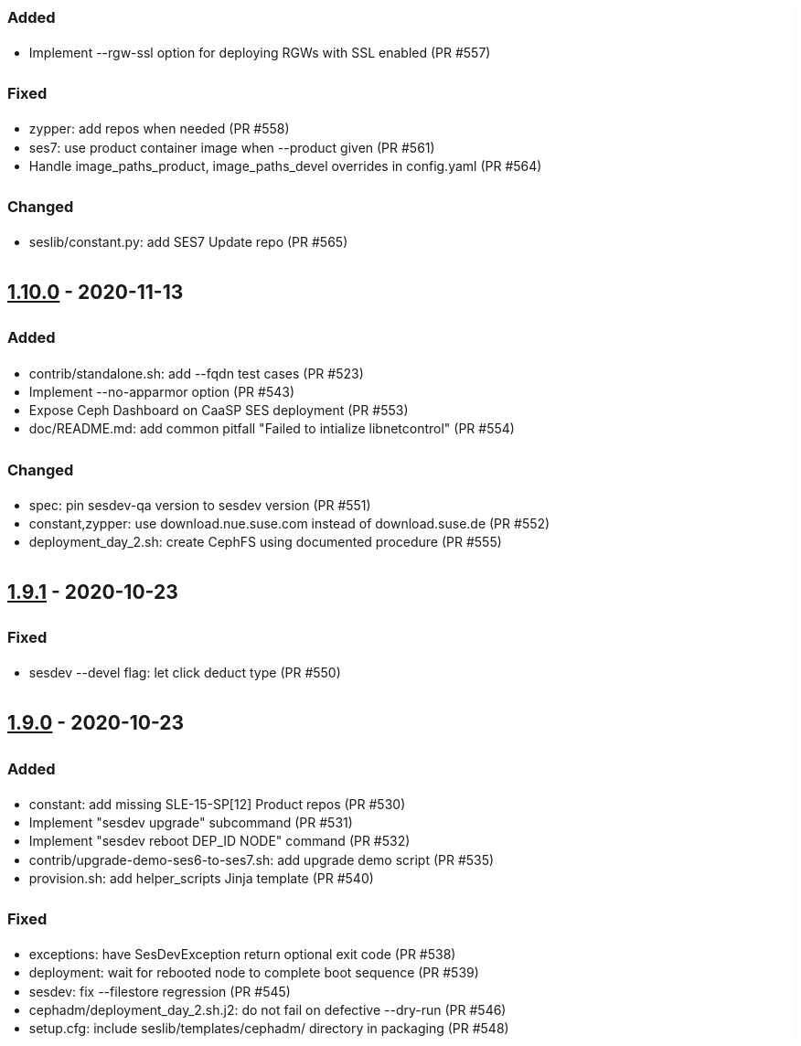 ### Added
- Implement --rgw-ssl option for deploying RGWs with SSL enabled (PR #557)

### Fixed
- zypper: add repos when needed (PR #558)
- ses7: use product container image when --product given (PR #561)
- Handle image_paths_product, image_paths_devel overrides in config.yaml (PR #564)

### Changed
- seslib/constant.py: add SES7 Update repo (PR #565)

## [1.10.0] - 2020-11-13

### Added
- contrib/standalone.sh: add --fqdn test cases (PR #523)
- Implement --no-apparmor option (PR #543)
- Expose Ceph Dashboard on CaaSP SES deployment (PR #553)
- doc/README.md: add common pitfall "Failed to intialize libnetcontrol"
  (PR #554) 

### Changed
- spec: pin sesdev-qa version to sesdev version (PR #551)
- constant,zypper: use download.nue.suse.com instead of download.suse.de
  (PR #552)
- deployment_day_2.sh: create CephFS using documented procedure (PR #555)

## [1.9.1] - 2020-10-23

### Fixed
- sesdev --devel flag: let click deduct type (PR #550)

## [1.9.0] - 2020-10-23

### Added
- constant: add missing SLE-15-SP[12] Product repos (PR #530)
- Implement "sesdev upgrade" subcommand (PR #531)
- Implement "sesdev reboot DEP_ID NODE" command (PR #532)
- contrib/upgrade-demo-ses6-to-ses7.sh: add upgrade demo script (PR #535)
- provision.sh: add helper_scripts Jinja template (PR #540)

### Fixed
- exceptions: have SesDevException return optional exit code (PR #538)
- deployment: wait for rebooted node to complete boot sequence (PR #539)
- sesdev: fix --filestore regression (PR #545)
- cephadm/deployment_day_2.sh.j2: do not fail on defective --dry-run (PR #546)
- setup.cfg: include seslib/templates/cephadm/ directory in packaging (PR #548)


[unreleased]: https://github.com/SUSE/sesdev/compare/v1.12.1...HEAD
[1.12.1]: https://github.com/SUSE/sesdev/releases/tag/v1.12.1
[1.12.0]: https://github.com/SUSE/sesdev/releases/tag/v1.12.0
[1.11.0]: https://github.com/SUSE/sesdev/releases/tag/v1.11.0
[1.10.0]: https://github.com/SUSE/sesdev/releases/tag/v1.10.0
[1.9.1]: https://github.com/SUSE/sesdev/releases/tag/v1.9.1
[1.9.0]: https://github.com/SUSE/sesdev/releases/tag/v1.9.0
[1.8.0]: https://github.com/SUSE/sesdev/releases/tag/v1.8.0
[1.7.0]: https://github.com/SUSE/sesdev/releases/tag/v1.7.0
[1.6.1]: https://github.com/SUSE/sesdev/releases/tag/v1.6.1
[1.6.0]: https://github.com/SUSE/sesdev/releases/tag/v1.6.0
[1.5.0]: https://github.com/SUSE/sesdev/releases/tag/v1.5.0
[1.4.0]: https://github.com/SUSE/sesdev/releases/tag/v1.4.0
[1.3.0]: https://github.com/SUSE/sesdev/releases/tag/v1.3.0
[1.2.0]: https://github.com/SUSE/sesdev/releases/tag/v1.2.0
[1.1.12]: https://github.com/SUSE/sesdev/releases/tag/v1.1.12
[1.1.11]: https://github.com/SUSE/sesdev/releases/tag/v1.1.11
[1.1.10]: https://github.com/SUSE/sesdev/releases/tag/v1.1.10
[1.1.9]: https://github.com/SUSE/sesdev/releases/tag/v1.1.9
[1.1.8]: https://github.com/SUSE/sesdev/releases/tag/v1.1.8
[1.1.7]: https://github.com/SUSE/sesdev/releases/tag/v1.1.7
[1.1.6]: https://github.com/SUSE/sesdev/releases/tag/v1.1.6
[1.1.5]: https://github.com/SUSE/sesdev/releases/tag/v1.1.5
[1.1.4]: https://github.com/SUSE/sesdev/releases/tag/v1.1.4
[1.1.3]: https://github.com/SUSE/sesdev/releases/tag/v1.1.3
[1.1.2]: https://github.com/SUSE/sesdev/releases/tag/v1.1.2
[1.1.1]: https://github.com/SUSE/sesdev/releases/tag/v1.1.1
[1.1.0]: https://github.com/SUSE/sesdev/releases/tag/v1.1.0
[1.0.3]: https://github.com/SUSE/sesdev/releases/tag/v1.0.3
[1.0.2]: https://github.com/SUSE/sesdev/releases/tag/v1.0.2
[1.0.1]: https://github.com/SUSE/sesdev/releases/tag/v1.0.1
[1.0.0]: https://github.com/SUSE/sesdev/releases/tag/v1.0.0
[0.2.2]: https://github.com/SUSE/sesdev/releases/tag/v0.2.2
[0.2.1]: https://github.com/SUSE/sesdev/releases/tag/v0.2.1
[0.2.0]: https://github.com/SUSE/sesdev/releases/tag/v0.2.0
[0.1.0]: https://github.com/SUSE/sesdev/releases/tag/v0.1.0
[0.0.1]: https://github.com/SUSE/sesdev/releases/tag/v0.0.1